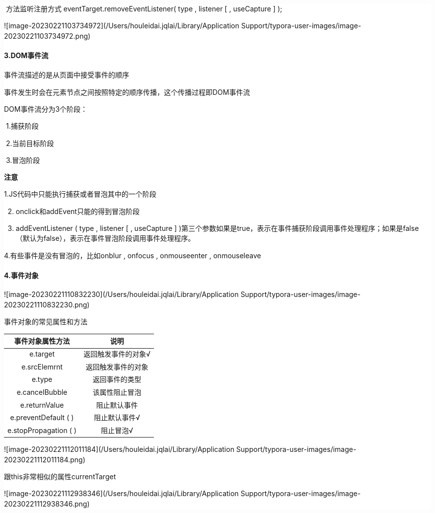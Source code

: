 ​	方法监听注册方式  eventTarget.removeEventListener( type , listener [ , useCapture ] );

![image-20230221103734972](/Users/houleidai.jqlai/Library/Application Support/typora-user-images/image-20230221103734972.png)



#### 3.DOM事件流

事件流描述的是从页面中接受事件的顺序

事件发生时会在元素节点之间按照特定的顺序传播，这个传播过程即DOM事件流

DOM事件流分为3个阶段：

​	1.捕获阶段

​	2.当前目标阶段

​	3.冒泡阶段

**注意**

  1.JS代码中只能执行捕获或者冒泡其中的一个阶段

2. onclick和addEvent只能的得到冒泡阶段

3. addEventListener ( type ,  listener [ , useCapture ] )第三个参数如果是true，表示在事件捕获阶段调用事件处理程序；如果是false（默认为false），表示在事件冒泡阶段调用事件处理程序。

  4.有些事件是没有冒泡的，比如onblur , onfocus , onmouseenter , onmouseleave



#### 4.事件对象

![image-20230221110832230](/Users/houleidai.jqlai/Library/Application Support/typora-user-images/image-20230221110832230.png)

事件对象的常见属性和方法

|   事件对象属性方法    |        说明         |
| :-------------------: | :-----------------: |
|       e.target        | 返回触发事件的对象√ |
|     e.srcElemrnt      | 返回触发事件的对象  |
|        e.type         |   返回事件的类型    |
|    e.cancelBubble     |   该属性阻止冒泡    |
|     e.returnValue     |    阻止默认事件     |
| e.preventDefault ( )  |    阻止默认事件√    |
| e.stopPropagation ( ) |      阻止冒泡√      |

![image-20230221112011184](/Users/houleidai.jqlai/Library/Application Support/typora-user-images/image-20230221112011184.png)

跟this非常相似的属性currentTarget

![image-20230221112938346](/Users/houleidai.jqlai/Library/Application Support/typora-user-images/image-20230221112938346.png)
